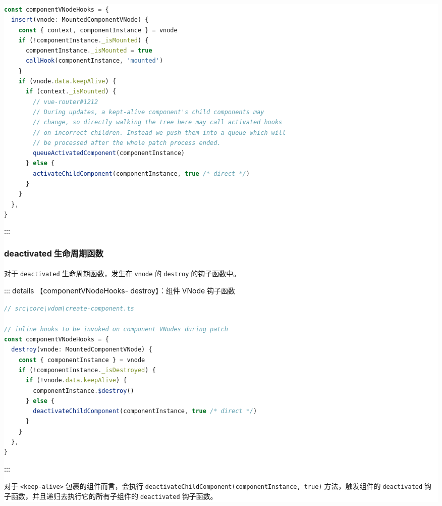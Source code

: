 ```typescript
const componentVNodeHooks = {
  insert(vnode: MountedComponentVNode) {
    const { context, componentInstance } = vnode
    if (!componentInstance._isMounted) {
      componentInstance._isMounted = true
      callHook(componentInstance, 'mounted')
    }
    if (vnode.data.keepAlive) {
      if (context._isMounted) {
        // vue-router#1212
        // During updates, a kept-alive component's child components may
        // change, so directly walking the tree here may call activated hooks
        // on incorrect children. Instead we push them into a queue which will
        // be processed after the whole patch process ended.
        queueActivatedComponent(componentInstance)
      } else {
        activateChildComponent(componentInstance, true /* direct */)
      }
    }
  },
}
```

:::

### deactivated 生命周期函数

对于 `deactivated` 生命周期函数，发生在 `vnode` 的 `destroy` 的钩子函数中。

::: details 【componentVNodeHooks- destroy】：组件 VNode 钩子函数

```typescript
// src\core\vdom\create-component.ts

// inline hooks to be invoked on component VNodes during patch
const componentVNodeHooks = {
  destroy(vnode: MountedComponentVNode) {
    const { componentInstance } = vnode
    if (!componentInstance._isDestroyed) {
      if (!vnode.data.keepAlive) {
        componentInstance.$destroy()
      } else {
        deactivateChildComponent(componentInstance, true /* direct */)
      }
    }
  },
}
```

:::

对于 `<keep-alive>` 包裹的组件而言，会执行 `deactivateChildComponent(componentInstance, true)` 方法，触发组件的 `deactivated` 钩子函数，并且递归去执行它的所有子组件的 `deactivated` 钩子函数。

